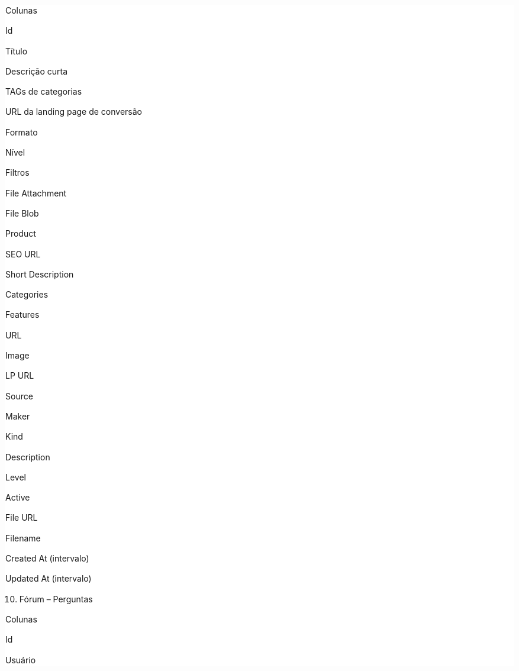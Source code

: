 Colunas

Id

Título

Descrição curta

TAGs de categorias

URL da landing page de conversão

Formato

Nível

Filtros

File Attachment

File Blob

Product

SEO URL

Short Description

Categories

Features

URL

Image

LP URL

Source

Maker

Kind

Description

Level

Active

File URL

Filename

Created At (intervalo)

Updated At (intervalo)

10. Fórum – Perguntas

Colunas

Id

Usuário
